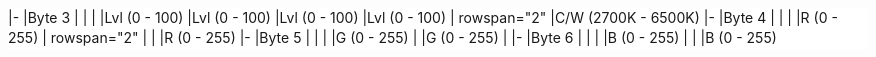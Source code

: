 |-
|Byte 3
|
|
|
|Lvl           (0 - 100)
|Lvl               (0 - 100)
|Lvl               (0 - 100)
|Lvl           (0 - 100)
| rowspan="2" |C/W (2700K - 6500K)
|-
|Byte 4
|
|
|
|R             (0 - 255)
| rowspan="2" |
|
|R             (0 - 255)
|-
|Byte 5
|
|
|
|G             (0 - 255)
|
|G             (0 - 255)
|
|-
|Byte 6
|
|
|
|B             (0 - 255)
|
|
|B             (0 - 255)